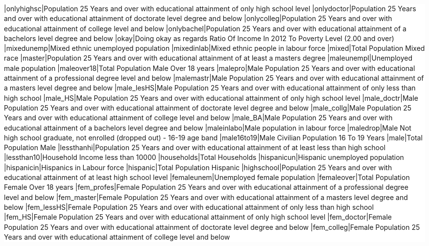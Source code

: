 |onlyhighsc|Population 25 Years and over with educational attainment of only high school level
|onlydoctor|Population 25 Years and over with educational attainment of doctorate level degree and below
|onlycolleg|Population 25 Years and over with educational attainment of college level and below
|onlybachel|Population 25 Years and over with educational attainment of a bachelors level degree and below
|okay|Doing okay as regards Ratio Of Income In 2012 To Poverty Level (2.00 and over)
|mixedunemp|Mixed ethnic unemployed population
|mixedinlab|Mixed ethnic people in labour force
|mixed|Total Population Mixed race
|master|Population 25 Years and over with educational attainment of at least a masters degree
|maleunempl|Unemployed male population
|maleover18|Total Population Male Over 18 years
|malepro|Male Population 25 Years and over with educational attainment of a professional degree level and below
|malemastr|Male Population 25 Years and over with educational attainment of a masters level degree and below
|male\_lesHS|Male Population 25 Years and over with educational attainment of only less than high school
|male\_HS|Male Population 25 Years and over with educational attainment of only high school level
|male\_doctr|Male Population 25 Years and over with educational attainment of doctorate level degree and below
|male\_collg|Male Population 25 Years and over with educational attainment of college level and below
|male\_BA|Male Population 25 Years and over with educational attainment of a bachelors level degree and below
|maleinlabo|Male population in labour force
|maledrop|Male Not high school graduate, not enrolled (dropped out) - 16-19 age band
|male16to19|Male Civilian Population 16 To 19 Years
|male|Total Population Male
|lessthanhi|Population 25 Years and over with educational attainment of at least less than high school
|lessthan10|Household Income less than 10000
|households|Total Households
|hispanicun|Hispanic unemployed population
|hispanicin|Hispanics in Labour force
|hispanic|Total Population Hispanic
|highschool|Population 25 Years and over with educational attainment of at least high school level
|femaleunem|Unemployed female population
|femaleover|Total Population Female Over 18 years
|fem\_profes|Female Population 25 Years and over with educational attainment of a professional degree level and below
|fem\_master|Female Population 25 Years and over with educational attainment of a masters level degree and below
|fem\_lessHS|Female Population 25 Years and over with educational attainment of only less than high school
|fem\_HS|Female Population 25 Years and over with educational attainment of only high school level
|fem\_doctor|Female Population 25 Years and over with educational attainment of doctorate level degree and below
|fem\_colleg|Female Population 25 Years and over with educational attainment of college level and below